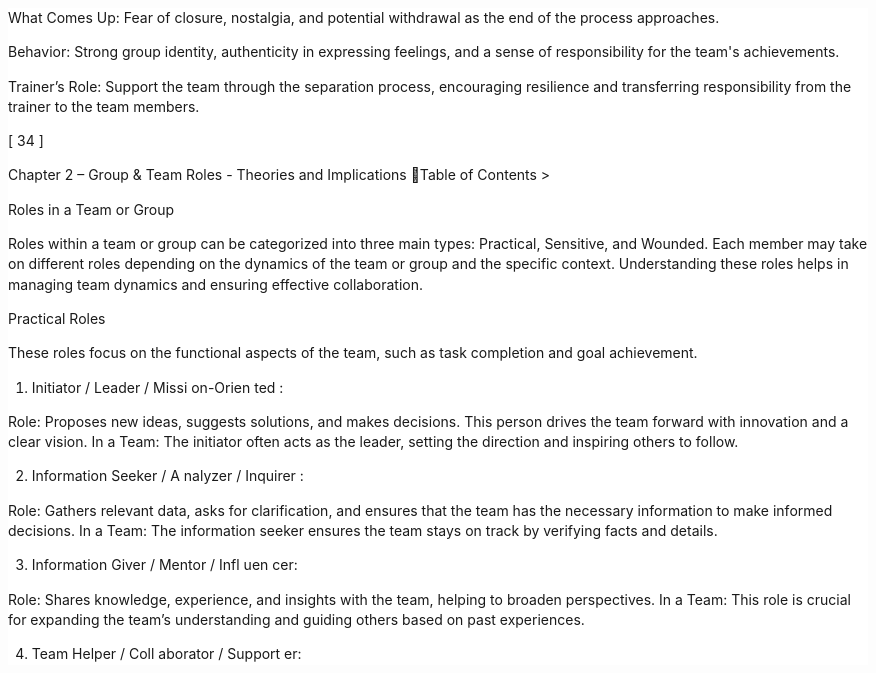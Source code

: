 What Comes Up: 
Fear of closure, nostalgia, and potential withdrawal as the end of the process approaches.

Behavior: 
Strong group identity, authenticity in expressing feelings, and a sense of responsibility for the team's 
achievements.

Trainer’s Role: 
Support the team through the separation process, encouraging resilience and transferring responsibility 
from the trainer to the team members.

[ 34 ]

Chapter 2 – Group & Team Roles - Theories and Implications 
Table of Contents  >

Roles in a Team or Group

Roles within a team or group can be categorized into three main types: Practical, Sensitive, and 
Wounded. 
Each member may take on different roles depending on the dynamics of the team or group and the 
specific context. 
Understanding these roles helps in managing team dynamics and ensuring effective collaboration.

Practical Roles

These roles focus on the functional aspects of the team, such as task completion and goal achievement.

1.  Initiator  /  Leader  /  Missi on-Orien ted :

Role: 
Proposes new ideas, suggests solutions, and makes decisions. 
This person drives the team forward with innovation and a clear vision. 
In a Team: 
The initiator often acts as the leader, setting the direction and inspiring others to follow.

2.  Information Seeker  /  A nalyzer  /   Inquirer :

Role: 
Gathers relevant data, asks for clarification, and ensures that the team has the necessary information 
to make informed decisions. 
In a Team: 
The information seeker ensures the team stays on track by verifying facts and details.

3.  Information Giver  /  Mentor  /  Infl uen cer:

Role: 
Shares knowledge, experience, and insights with the team, helping to broaden perspectives. 
In a Team: 
This role is crucial for expanding the team’s understanding and guiding others based on past 
experiences.

4.  Team Helper /  Coll aborator  /  Support er:
